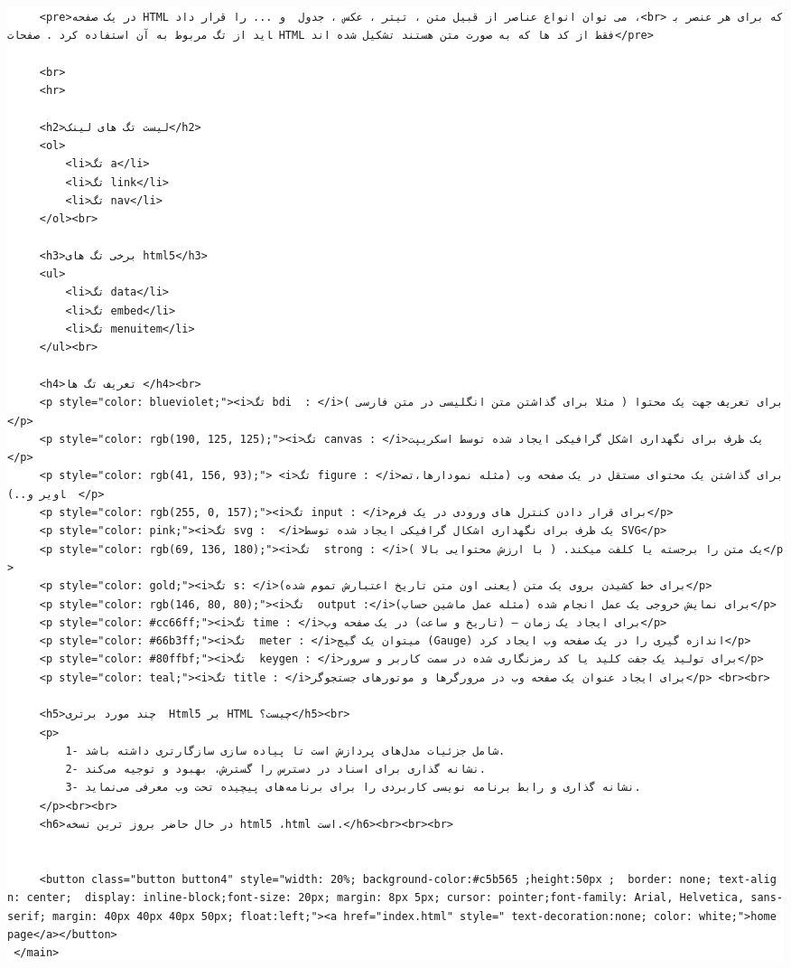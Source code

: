          <pre>در يک صفحه HTML می توان انواع عناصر از قبيل متن ، تيتر ، عکس ، جدول  و ... را قرار داد ،<br> که برای هر عنصر بايد از تگ مربوط به آن استفاده کرد . صفحات HTML فقط از کد ها که به صورت متن هستند تشکيل شده اند</pre>

         <br> 
         <hr>

         <h2>لیست تگ های لینک</h2>
         <ol>
             <li>تگ a</li>
             <li>تگ link</li>
             <li>تگ nav</li>
         </ol><br>

         <h3>برخی تگ های html5</h3>
         <ul>
             <li>تگ data</li>
             <li>تگ embed</li>
             <li>تگ menuitem</li>
         </ul><br>

         <h4>تعریف تگ ها </h4><br>
         <p style="color: blueviolet;"><i>تگ bdi  : </i>برای تعریف جهت یک محتوا ( مثلا برای گذاشتن متن انگلیسی در متن فارسی ) </p>
         <p style="color: rgb(190, 125, 125);"><i>تگ canvas : </i>یک ظرف برای نگهداری اشکل گرافیکی ایجاد شده توسط اسکریپت  </p>
         <p style="color: rgb(41, 156, 93);"> <i>تگ figure : </i>برای گذاشتن یک محتوای مستقل در یک صفحه وب (مثله نمودارها،تصاویر و..)  </p>
         <p style="color: rgb(255, 0, 157);"><i>تگ input : </i>برای قرار دادن کنترل های ورودی در یک فرم</p>
         <p style="color: pink;"><i>تگ svg :  </i>یک ظرف برای نگهداری اشکال گرافیکی ایجاد شده توسط SVG</p>
         <p style="color: rgb(69, 136, 180);"><i>تگ  strong : </i>یک متن را برجسته یا کلفت میکند. ( با ارزش محتوایی بالا )</p>
         <p style="color: gold;"><i>تگ s: </i>برای خط کشیدن بروی یک متن (یعنی اون متن تاریخ اعتبارش تموم شده)</p>
         <p style="color: rgb(146, 80, 80);"><i>تگ  output :</i>برای نمایش خروجی یک عمل انجام شده (مثله عمل ماشین حساب)</p>
         <p style="color: #cc66ff;"><i>تگ time : </i>برای ایجاد یک زمان – (تاریخ و ساعت) در یک صفحه وب</p>
         <p style="color: #66b3ff;"><i>تگ  meter : </i>میتوان یک گیج (Gauge) اندازه گیری را در یک صفحه وب ایجاد کرد</p>
         <p style="color: #80ffbf;"><i>تگ  keygen : </i>برای تولید یک جفت کلید یا کد رمزنگاری شده در سمت کاربر و سرور</p>
         <p style="color: teal;"><i>تگ title : </i>برای ایجاد عنوان یک صفحه وب در مرورگرها و موتورهای جستجوگر</p> <br><br>

         <h5>چند مورد برتری  Html5 بر HTML چیست؟</h5><br>
         <p>
             1- شامل جزئیات مدل‌های پردازش است تا پیاده سازی سازگارتری داشته باشد.
             2- نشانه گذاری برای اسناد در دسترس را گسترش، بهبود و توجیه می‌کند.
             3- نشانه گذاری و رابط برنامه نویسی کاربردی را برای برنامه‌های پیچیده تحت وب معرفی می‌نماید.
         </p><br><br>
         <h6>در حال حاضر بروز ترین نسخه html5 ،html است.</h6><br><br><br>

         
         <button class="button button4" style="width: 20%; background-color:#c5b565 ;height:50px ;  border: none; text-align: center;  display: inline-block;font-size: 20px; margin: 8px 5px; cursor: pointer;font-family: Arial, Helvetica, sans-serif; margin: 40px 40px 40px 50px; float:left;"><a href="index.html" style=" text-decoration:none; color: white;">home page</a></button>
     </main>
   </body>
</html>
